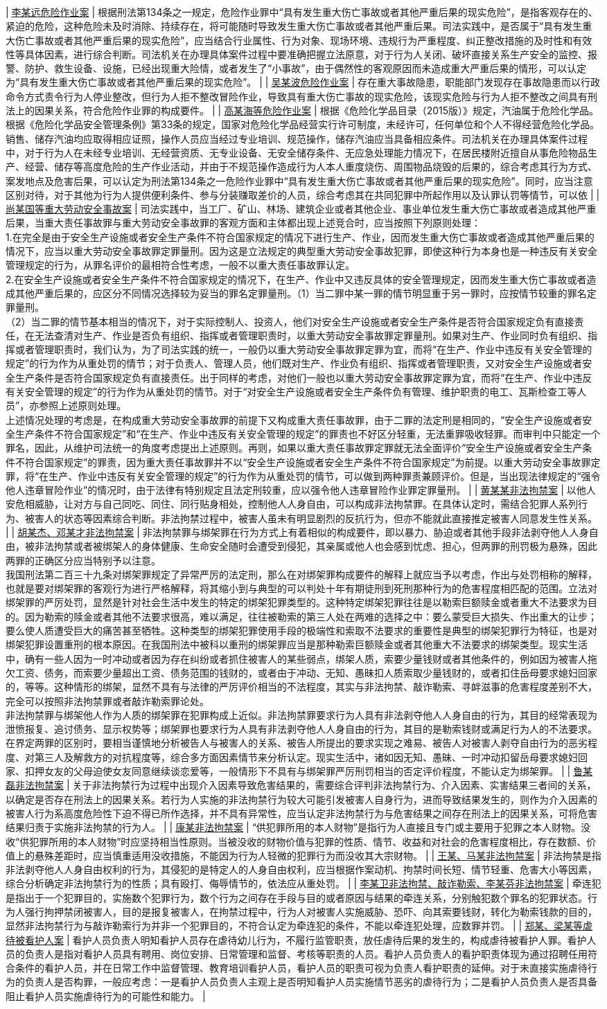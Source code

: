 | [李某远危险作业案](https://rmfyalk.court.gov.cn/dist/view/content.html?id=a%2FSjLKOau62CGnAvfK2%2FmRbU3A2AZz%2BzNsun8IIzboY%3D&lib=ck&undefined=02&undefined=1000010002058) | 根据刑法第134条之一规定，危险作业罪中“具有发生重大伤亡事故或者其他严重后果的现实危险”，是指客观存在的、紧迫的危险，这种危险未及时消除、持续存在，将可能随时导致发生重大伤亡事故或者其他严重后果。司法实践中，是否属于“具有发生重大伤亡事故或者其他严重后果的现实危险”，应当结合行业属性、行为对象、现场环境、违规行为严重程度、纠正整改措施的及时性和有效性等具体因素，进行综合判断。司法机关在办理具体案件过程中要准确把握立法原意，对于行为人关闭、破坏直接关系生产安全的监控、报警、防护、救生设备、设施，已经出现重大险情，或者发生了“小事故”，由于偶然性的客观原因而未造成重大严重后果的情形，可以认定为“具有发生重大伤亡事故或者其他严重后果的现实危险”。 |
| [吴某波危险作业案](https://rmfyalk.court.gov.cn/dist/view/content.html?id=ad%2BXpYcfBwqNzN1Qpw3K%2B9FSHzuWvdVC0XZzmsfx48g%3D&lib=ck&undefined=02&undefined=1000010002058) | 存在重大事故隐患，职能部门发现存在事故隐患而以行政命令方式责令行为人停业整改，但行为人拒不整改冒险作业，导致具有重大伤亡事故的现实危险，该现实危险与行为人拒不整改之间具有刑法上的因果关系，符合危险作业罪的构成要件。 |
| [高某海等危险作业案](https://rmfyalk.court.gov.cn/dist/view/content.html?id=l7mwZxzyL5Zelj5yHofn7xPUzuYJwSP5ZlhNtpwypdo%3D&lib=ck&undefined=02&undefined=1000010002058) | 根据《危险化学品目录（2015版）》规定，汽油属于危险化学品。根据《危险化学品安全管理条例》第33条的规定，国家对危险化学品经营实行许可制度，未经许可，任何单位和个人不得经营危险化学品。销售、储存汽油均应取得相应证照，操作人员应当经过专业培训、规范操作，储存汽油应当具备相应条件。司法机关在办理具体案件过程中，对于行为人在未经专业培训、无经营资质、无专业设备、无安全储存条件、无应急处理能力情况下，在居民楼附近擅自从事危险物品生产、经营、储存等高度危险的生产作业活动，并由于不规范操作造成行为人本人重度烧伤、周围物品烧毁的后果的，综合考虑其行为方式、案发地点及危害后果，可以认定为刑法第134条之一危险作业罪中“具有发生重大伤亡事故或者其他严重后果的现实危险”。同时，应当注意区别对待，对于其他为行为人提供便利条件、参与分装赚取差价的人员，综合考虑其在共同犯罪中所起作用以及认罪认罚等情节，可以依 |
| [尚某国等重大劳动安全事故案](https://rmfyalk.court.gov.cn/dist/view/content.html?id=m3PRpKXeR7YfLjFFRzIUCISACdHyJqUa0eJ%2FRY%2F6kbA%3D&lib=ck&undefined=02&undefined=1000010002060) | 司法实践中，当工厂、矿山、林场、建筑企业或者其他企业、事业单位发生重大伤亡事故或者造成其他严重后果，当重大责任事故罪与重大劳动安全事故罪的客观方面和主体都出现上述竞合时，应当按照下列原则处理：<br />1.在完全是由于安全生产设施或者安全生产条件不符合国家规定的情况下进行生产、作业，因而发生重大伤亡事故或者造成其他严重后果的情况下，应当以重大劳动安全事故罪定罪量刑。因为这是立法规定的典型重大劳动安全事故犯罪，即使这种行为本身也是一种违反有关安全管理规定的行为，从罪名评价的最相符合性考虑，一般不以重大责任事故罪认定。<br />2.在安全生产设施或者安全生产条件不符合国家规定的情况下，在生产、作业中又违反具体的安全管理规定，因而发生重大伤亡事故或者造成其他严重后果的，应区分不同情况选择较为妥当的罪名定罪量刑。（1）当二罪中某一罪的情节明显重于另一罪时，应按情节较重的罪名定罪量刑。<br />（2）当二罪的情节基本相当的情况下，对于实际控制人、投资人，他们对安全生产设施或者安全生产条件是否符合国家规定负有直接责任，在无法查清对生产、作业是否负有组织、指挥或者管理职责时，以重大劳动安全事故罪定罪量刑。如果对生产、作业同时负有组织、指挥或者管理职责时，我们认为，为了司法实践的统一，一般仍以重大劳动安全事故罪定罪为宜，而将“在生产、作业中违反有关安全管理的规定”的行为作为从重处罚的情节；对于负责人、管理人员，他们既对生产、作业负有组织、指挥或者管理职责，又对安全生产设施或者安全生产条件是否符合国家规定负有直接责任。出于同样的考虑，对他们一般也以重大劳动安全事故罪定罪为宜，而将“在生产、作业中违反有关安全管理的规定”的行为作为从重处罚的情节。对于“对安全生产设施或者安全生产条件负有管理、维护职责的电工、瓦斯检查工等人员”，亦参照上述原则处理。<br />上述情况处理的考虑是，在构成重大劳动安全事故罪的前提下又构成重大责任事故罪，由于二罪的法定刑是相同的，“安全生产设施或者安全生产条件不符合国家规定”和“在生产、作业中违反有关安全管理的规定”的罪责也不好区分轻重，无法重罪吸收轻罪。而审判中只能定一个罪名，因此，从维护司法统一的角度考虑提出上述原则。再则，如果以重大责任事故罪定罪就无法全面评价“安全生产设施或者安全生产条件不符合国家规定”的罪责，因为重大责任事故罪并不以“安全生产设施或者安全生产条件不符合国家规定”为前提。以重大劳动安全事故罪定罪，将“在生产、作业中违反有关安全管理的规定”的行为作为从重处罚的情节，可以做到两种罪责兼顾评价。但是，当出现法律规定的“强令他人违章冒险作业”的情况时，由于法律有特别规定且法定刑较重，应以强令他人违章冒险作业罪定罪量刑。 |
| [黄某某非法拘禁案](https://rmfyalk.court.gov.cn/dist/view/content.html?id=w%2B0HsEW84NvRUZzJKp5cu99OGz0H0vGr%2FP01iArluuA%3D&lib=ck&undefined=02&undefined=1000010012186) | 以他人安危相威胁，让对方与自己同吃、同住、同行贴身相处，控制他人人身自由，可以构成非法拘禁罪。在具体认定时，需结合犯罪人系列行为、被害人的状态等因素综合判断。非法拘禁过程中，被害人虽未有明显剧烈的反抗行为，但亦不能就此直接推定被害人同意发生性关系。 |
| [胡某杰、邓某才非法拘禁案](https://rmfyalk.court.gov.cn/dist/view/content.html?id=cTnAMXbmSPPagFsapQuX5Zm%2Bcu4ARq%2FOrt28qUmrPTM%3D&lib=ck&undefined=02&undefined=1000010012186) | 非法拘禁罪与绑架罪在行为方式上有着相似的构成要件，即以暴力、胁迫或者其他手段非法剥夺他人人身自由，被非法拘禁或者被绑架人的身体健康、生命安全随时会遭受到侵犯，其亲属或他人也会感到忧虑、担心，但两罪的刑罚极为悬殊，因此两罪的正确区分应当特别予以注意。<br />我国刑法第二百三十九条对绑架罪规定了异常严厉的法定刑，那么在对绑架罪构成要件的解释上就应当予以考虑，作出与处罚相称的解释，也就是要对绑架罪的客观行为进行严格解释，将其缩小到与典型的可以判处十年有期徒刑到死刑那种行为的危害程度相匹配的范围。立法对绑架罪的严厉处罚，显然是针对社会生活中发生的特定的绑架犯罪类型的。这种特定绑架犯罪往往是以勒索巨额赎金或者重大不法要求为目的。因为勒索的赎金或者其他不法要求很高，难以满足，往往被勒索的第三人处在两难的选择之中：要么蒙受巨大损失、作出重大的让步；要么使人质遭受巨大的痛苦甚至牺牲。这种类型的绑架犯罪使用手段的极端性和索取不法要求的重要性是典型的绑架犯罪行为特征，也是对绑架犯罪设置重刑的根本原因。在我国刑法中被科以重刑的绑架罪应当是那种勒索巨额赎金或者其他重大不法要求的绑架类型。现实生活中，确有一些人因为一时冲动或者因为存在纠纷或者抓住被害人的某些弱点，绑架人质，索要少量钱财或者其他条件的，例如因为被害人拖欠工资、债务，而索要少量超出工资、债务范围的钱财的，或者由于冲动、无知、愚昧扣人质索取少量钱财的，或者扣住岳母要求媳妇回家的，等等。这种情形的绑架，显然不具有与法律的严厉评价相当的不法程度，其实与非法拘禁、敲诈勒索、寻衅滋事的危害程度差别不大，完全可以按照非法拘禁罪或者敲诈勒索罪论处。<br />非法拘禁罪与绑架他人作为人质的绑架罪在犯罪构成上近似。非法拘禁罪要求行为人具有非法剥夺他人人身自由的行为，其目的经常表现为泄愤报复、追讨债务、显示权势等；绑架罪也要求行为人具有非法剥夺他人人身自由的行为，其目的是勒索钱财或满足行为人的不法要求。在界定两罪的区别时，要相当谨慎地分析被告人与被害人的关系、被告人所提出的要求实现之难易、被告人对被害人剥夺自由行为的恶劣程度、对第三人及解救方的对抗程度等，综合多方面因素情节来分析认定。现实生活中，诸如因无知、愚昧、一时冲动扣留岳母要求媳妇回家、扣押女友的父母迫使女友同意继续谈恋爱等，一般情形下不具有与绑架罪严厉刑罚相当的否定评价程度，不能认定为绑架罪。 |
| [鲁某磊非法拘禁案](https://rmfyalk.court.gov.cn/dist/view/content.html?id=ZRf25SztQpPt9Ln2Il91OX3c9NLNToaAD%2BUxBrFpNts%3D&lib=ck&undefined=02&undefined=1000010012186) | 关于非法拘禁行为过程中出现介入因素导致危害结果的，需要综合评判非法拘禁行为、介入因素、实害结果三者间的关系，以确定是否存在刑法上的因果关系。若行为人实施的非法拘禁行为较大可能引发被害人自身行为，进而导致结果发生的，则作为介入因素的被害人行为系高度危险性下迫不得已所作选择，并不具有异常性，应当认定非法拘禁行为与危害结果之间存在刑法上的因果关系，可将危害结果归责于实施非法拘禁的行为人。 |
| [康某非法拘禁案](https://rmfyalk.court.gov.cn/dist/view/content.html?id=EnDGKzVdmbT2glgLcglTb9b%2BGibM5TMCvb9SutRGS1E%3D&lib=ck&undefined=02&undefined=1000010012186) | “供犯罪所用的本人财物”是指行为人直接且专门或主要用于犯罪之本人财物。没收“供犯罪所用的本人财物”时应坚持相当性原则。当被没收的财物价值与犯罪的性质、情节、收益和对社会的危害程度相比，存在数额、价值上的悬殊差距时，应当慎重适用没收措施，不能因为行为人轻微的犯罪行为而没收其大宗财物。 |
| [王某、马某非法拘禁案](https://rmfyalk.court.gov.cn/dist/view/content.html?id=y3S66R4dGptIG0rhQtTWM%2FaPRKFBOco9vrCggBW0bwY%3D&lib=ck&undefined=02&undefined=1000010012186) | 非法拘禁是指非法剥夺他人人身自由权利的行为，其侵犯的是特定人的人身自由权利，应当根据作案动机、拘禁时间长短、情节轻重、危害大小等因素，综合分析确定非法拘禁行为的性质；具有殴打、侮辱情节的，依法应从重处罚。 |
| [李某卫非法拘禁、敲诈勒索、李某芬非法拘禁案](https://rmfyalk.court.gov.cn/dist/view/content.html?id=lPLslr4FC%2B7KWmKGwfUdgiP6jMeW0J%2FbHdlVtOjgfvI%3D&lib=ck&undefined=02&undefined=1000010012186) | 牵连犯是指出于一个犯罪目的，实施数个犯罪行为，数个行为之间存在手段与目的或者原因与结果的牵连关系，分别触犯数个罪名的犯罪状态。行为人强行拘押禁闭被害人，目的是报复被害人，在拘禁过程中，行为人对被害人实施威胁、恐吓、向其索要钱财，转化为勒索钱款的目的，显然非法拘禁行为与敲诈勒索行为并非一个犯罪目的，不符合认定为牵连犯的条件，不能以牵连犯处理，应数罪并罚。 |
| [郑某、梁某等虐待被看护人案](https://rmfyalk.court.gov.cn/dist/view/content.html?id=Gke%2F%2BLoIsHmKbNAUpc1fSUZDk%2B%2BI%2BtJbAkXaZUvH5mM%3D&lib=ck&undefined=02&undefined=1000010012215) | 看护人员负责人明知看护人员存在虐待幼儿行为，不履行监管职责，放任虐待后果的发生的，构成虐待被看护人罪。看护人员的负责人是指对看护人员具有聘用、岗位安排、日常管理和监督、考核等职责的人员。看护人员负责人的看护职责体现为通过招聘任用符合条件的看护人员，并在日常工作中监督管理、教育培训看护人员，看护人员的职责可视为负责人看护职责的延伸。对于未直接实施虐待行为的负责人是否构罪，一般应考虑：一是看护人员负责人主观上是否明知看护人员实施情节恶劣的虐待行为；二是看护人员负责人是否具备阻止看护人员实施虐待行为的可能性和能力。 |